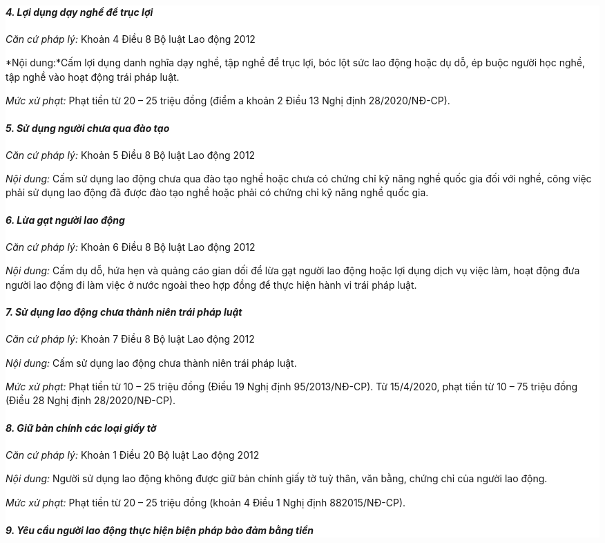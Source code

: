 
#### *4. Lợi dụng dạy nghề để trục lợi*


*Căn cứ pháp lý:* Khoản 4 Điều 8 Bộ luật Lao động 2012


*Nội dung:*Cấm lợi dụng danh nghĩa dạy nghề, tập nghề để trục lợi, bóc lột sức lao động hoặc dụ dỗ, ép buộc người học nghề, tập nghề vào hoạt động trái pháp luật.


*Mức xử phạt:* Phạt tiền từ 20 – 25 triệu đồng (điểm a khoản 2 Điều 13 Nghị định 28/2020/NĐ-CP).


#### *5. Sử dụng người chưa qua đào tạo*


*Căn cứ pháp lý:* Khoản 5 Điều 8 Bộ luật Lao động 2012


*Nội dung:* Cấm sử dụng lao động chưa qua đào tạo nghề hoặc chưa có chứng chỉ kỹ năng nghề quốc gia đối với nghề, công việc phải sử dụng lao động đã được đào tạo nghề hoặc phải có chứng chỉ kỹ năng nghề quốc gia.


#### *6. Lừa gạt người lao động*


*Căn cứ pháp lý:* Khoản 6 Điều 8 Bộ luật Lao động 2012


*Nội dung:* Cấm dụ dỗ, hứa hẹn và quảng cáo gian dối để lừa gạt người lao động hoặc lợi dụng dịch vụ việc làm, hoạt động đưa người lao động đi làm việc ở nước ngoài theo hợp đồng để thực hiện hành vi trái pháp luật.


#### *7. Sử dụng lao động chưa thành niên trái pháp luật*


*Căn cứ pháp lý:* Khoản 7 Điều 8 Bộ luật Lao động 2012


*Nội dung:* Cấm sử dụng lao động chưa thành niên trái pháp luật.


*Mức xử phạt:* Phạt tiền từ 10 – 25 triệu đồng (Điều 19 Nghị định 95/2013/NĐ-CP). Từ 15/4/2020, phạt tiền từ 10 – 75 triệu đồng (Điều 28 Nghị định 28/2020/NĐ-CP).


#### *8. Giữ bản chính các loại giấy tờ*


*Căn cứ pháp lý:* Khoản 1 Điều 20 Bộ luật Lao động 2012


*Nội dung:* Người sử dụng lao động không được giữ bản chính giấy tờ tuỳ thân, văn bằng, chứng chỉ của người lao động.


*Mức xử phạt:* Phạt tiền từ 20 – 25 triệu đồng (khoản 4 Điều 1 Nghị định 882015/NĐ-CP).


#### *9. Yêu cầu người lao động thực hiện biện pháp bảo đảm bằng tiền*


